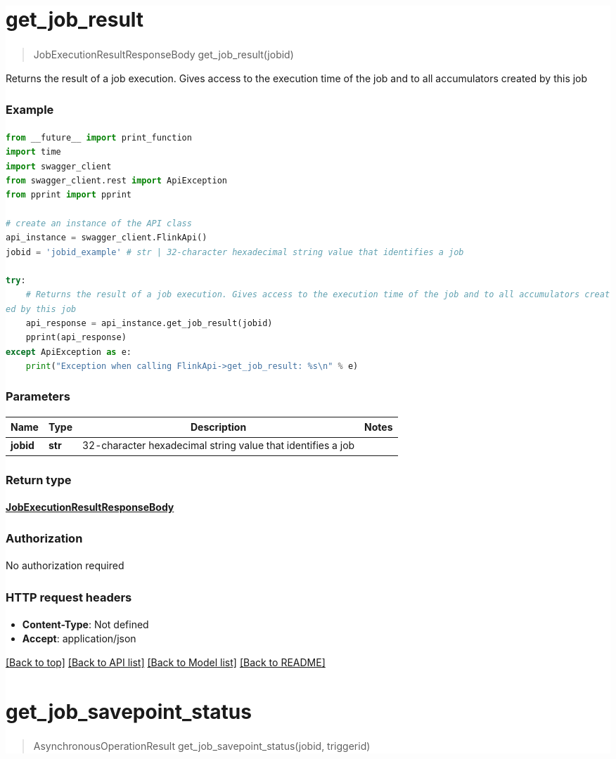 # **get_job_result**
> JobExecutionResultResponseBody get_job_result(jobid)

Returns the result of a job execution. Gives access to the execution time of the job and to all accumulators created by this job

### Example
```python
from __future__ import print_function
import time
import swagger_client
from swagger_client.rest import ApiException
from pprint import pprint

# create an instance of the API class
api_instance = swagger_client.FlinkApi()
jobid = 'jobid_example' # str | 32-character hexadecimal string value that identifies a job

try:
    # Returns the result of a job execution. Gives access to the execution time of the job and to all accumulators created by this job
    api_response = api_instance.get_job_result(jobid)
    pprint(api_response)
except ApiException as e:
    print("Exception when calling FlinkApi->get_job_result: %s\n" % e)
```

### Parameters

Name | Type | Description  | Notes
------------- | ------------- | ------------- | -------------
 **jobid** | **str**| 32-character hexadecimal string value that identifies a job | 

### Return type

[**JobExecutionResultResponseBody**](JobExecutionResultResponseBody.md)

### Authorization

No authorization required

### HTTP request headers

 - **Content-Type**: Not defined
 - **Accept**: application/json

[[Back to top]](#) [[Back to API list]](../README.md#documentation-for-api-endpoints) [[Back to Model list]](../README.md#documentation-for-models) [[Back to README]](../README.md)

# **get_job_savepoint_status**
> AsynchronousOperationResult get_job_savepoint_status(jobid, triggerid)
